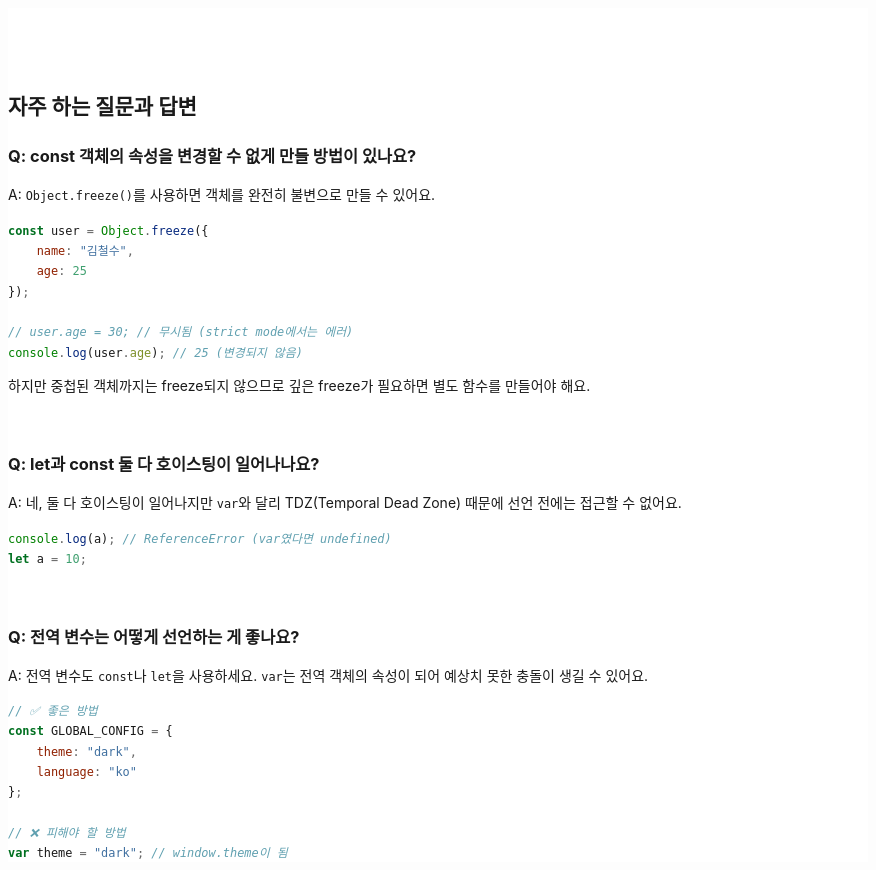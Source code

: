 <br>

<ins class="adsbygoogle"
     style="display:block; text-align:center;"
     data-ad-layout="in-article"
     data-ad-format="fluid"
     data-ad-client="ca-pub-8535540836842352"
     data-ad-slot="2974559225"></ins>
<script>
     (adsbygoogle = window.adsbygoogle || []).push({});
</script>

<br>

## 자주 하는 질문과 답변

### Q: const 객체의 속성을 변경할 수 없게 만들 방법이 있나요?

A: `Object.freeze()`를 사용하면 객체를 완전히 불변으로 만들 수 있어요.

```javascript
const user = Object.freeze({
    name: "김철수",
    age: 25
});

// user.age = 30; // 무시됨 (strict mode에서는 에러)
console.log(user.age); // 25 (변경되지 않음)
```

하지만 중첩된 객체까지는 freeze되지 않으므로 깊은 freeze가 필요하면 별도 함수를 만들어야 해요.

<br>

### Q: let과 const 둘 다 호이스팅이 일어나나요?

A: 네, 둘 다 호이스팅이 일어나지만 `var`와 달리 TDZ(Temporal Dead Zone) 때문에 선언 전에는 접근할 수 없어요.

```javascript
console.log(a); // ReferenceError (var였다면 undefined)
let a = 10;
```

<br>

### Q: 전역 변수는 어떻게 선언하는 게 좋나요?

A: 전역 변수도 `const`나 `let`을 사용하세요. `var`는 전역 객체의 속성이 되어 예상치 못한 충돌이 생길 수 있어요.

```javascript
// ✅ 좋은 방법
const GLOBAL_CONFIG = {
    theme: "dark",
    language: "ko"
};

// ❌ 피해야 할 방법
var theme = "dark"; // window.theme이 됨
```
